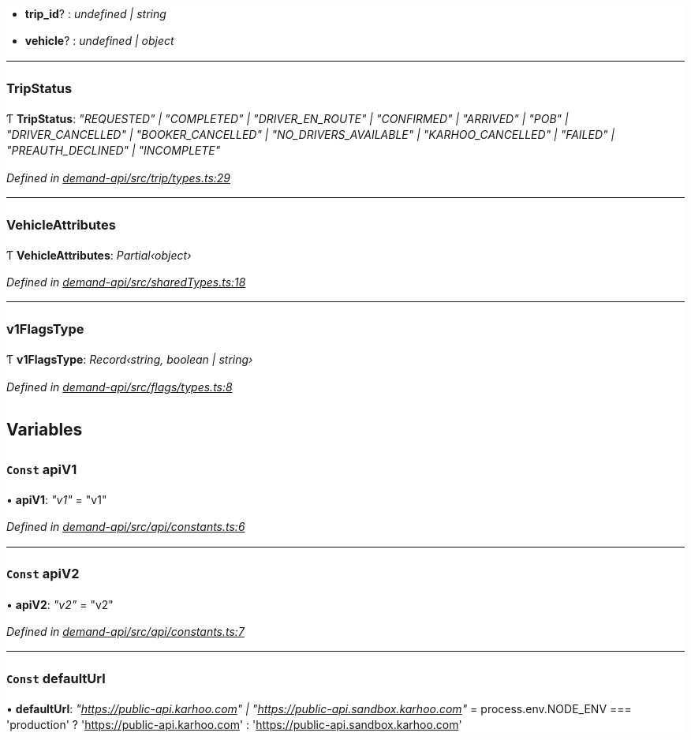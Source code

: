 * **trip_id**? : *undefined | string*

* **vehicle**? : *undefined | object*

___

###  TripStatus

Ƭ **TripStatus**: *"REQUESTED" | "COMPLETED" | "DRIVER_EN_ROUTE" | "CONFIRMED" | "ARRIVED" | "POB" | "DRIVER_CANCELLED" | "BOOKER_CANCELLED" | "NO_DRIVERS_AVAILABLE" | "KARHOO_CANCELLED" | "FAILED" | "PREAUTH_DECLINED" | "INCOMPLETE"*

*Defined in [demand-api/src/trip/types.ts:29](https://github.com/karhoo/web-lib-demand/blob/e2b078c/packages/demand-api/src/trip/types.ts#L29)*

___

###  VehicleAttributes

Ƭ **VehicleAttributes**: *Partial‹object›*

*Defined in [demand-api/src/sharedTypes.ts:18](https://github.com/karhoo/web-lib-demand/blob/e2b078c/packages/demand-api/src/sharedTypes.ts#L18)*

___

###  v1FlagsType

Ƭ **v1FlagsType**: *Record‹string, boolean | string›*

*Defined in [demand-api/src/flags/types.ts:8](https://github.com/karhoo/web-lib-demand/blob/e2b078c/packages/demand-api/src/flags/types.ts#L8)*

## Variables

### `Const` apiV1

• **apiV1**: *"v1"* = "v1"

*Defined in [demand-api/src/api/constants.ts:6](https://github.com/karhoo/web-lib-demand/blob/e2b078c/packages/demand-api/src/api/constants.ts#L6)*

___

### `Const` apiV2

• **apiV2**: *"v2"* = "v2"

*Defined in [demand-api/src/api/constants.ts:7](https://github.com/karhoo/web-lib-demand/blob/e2b078c/packages/demand-api/src/api/constants.ts#L7)*

___

### `Const` defaultUrl

• **defaultUrl**: *"https://public-api.karhoo.com" | "https://public-api.sandbox.karhoo.com"* = process.env.NODE_ENV === 'production'
    ? 'https://public-api.karhoo.com'
    : 'https://public-api.sandbox.karhoo.com'
